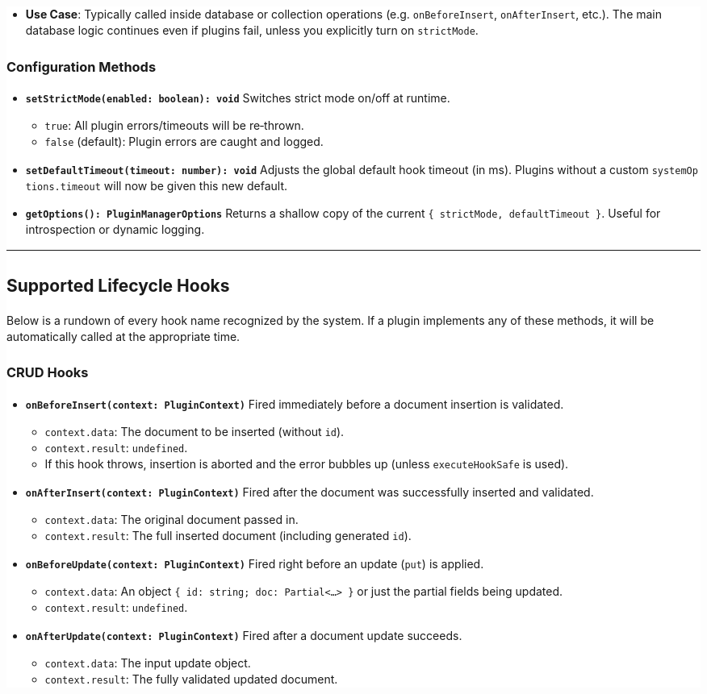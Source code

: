 -   **Use Case**: Typically called inside database or collection operations (e.g. `onBeforeInsert`, `onAfterInsert`, etc.). The main database logic continues even if plugins fail, unless you explicitly turn on `strictMode`.

### Configuration Methods

-   **`setStrictMode(enabled: boolean): void`**
    Switches strict mode on/off at runtime.

    -   `true`: All plugin errors/timeouts will be re‐thrown.
    -   `false` (default): Plugin errors are caught and logged.

-   **`setDefaultTimeout(timeout: number): void`**
    Adjusts the global default hook timeout (in ms).
    Plugins without a custom `systemOptions.timeout` will now be given this new default.

-   **`getOptions(): PluginManagerOptions`**
    Returns a shallow copy of the current `{ strictMode, defaultTimeout }`. Useful for introspection or dynamic logging.

---

## Supported Lifecycle Hooks

Below is a rundown of every hook name recognized by the system. If a plugin implements any of these methods, it will be automatically called at the appropriate time.

### CRUD Hooks

-   **`onBeforeInsert(context: PluginContext)`**
    Fired immediately before a document insertion is validated.

    -   `context.data`: The document to be inserted (without `id`).
    -   `context.result`: `undefined`.
    -   If this hook throws, insertion is aborted and the error bubbles up (unless `executeHookSafe` is used).

-   **`onAfterInsert(context: PluginContext)`**
    Fired after the document was successfully inserted and validated.

    -   `context.data`: The original document passed in.
    -   `context.result`: The full inserted document (including generated `id`).

-   **`onBeforeUpdate(context: PluginContext)`**
    Fired right before an update (`put`) is applied.

    -   `context.data`: An object `{ id: string; doc: Partial<…> }` or just the partial fields being updated.
    -   `context.result`: `undefined`.

-   **`onAfterUpdate(context: PluginContext)`**
    Fired after a document update succeeds.

    -   `context.data`: The input update object.
    -   `context.result`: The fully validated updated document.
